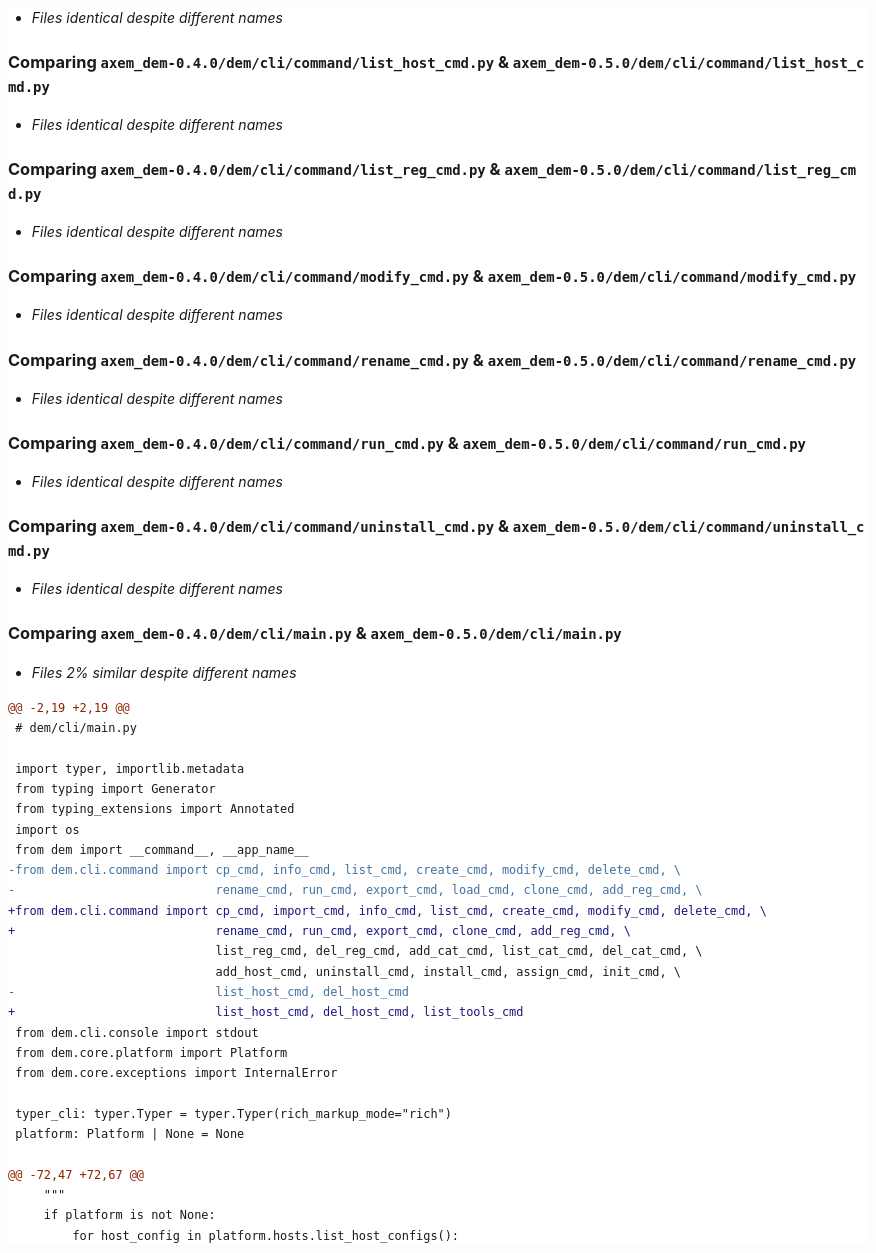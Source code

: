  * *Files identical despite different names*

### Comparing `axem_dem-0.4.0/dem/cli/command/list_host_cmd.py` & `axem_dem-0.5.0/dem/cli/command/list_host_cmd.py`

 * *Files identical despite different names*

### Comparing `axem_dem-0.4.0/dem/cli/command/list_reg_cmd.py` & `axem_dem-0.5.0/dem/cli/command/list_reg_cmd.py`

 * *Files identical despite different names*

### Comparing `axem_dem-0.4.0/dem/cli/command/modify_cmd.py` & `axem_dem-0.5.0/dem/cli/command/modify_cmd.py`

 * *Files identical despite different names*

### Comparing `axem_dem-0.4.0/dem/cli/command/rename_cmd.py` & `axem_dem-0.5.0/dem/cli/command/rename_cmd.py`

 * *Files identical despite different names*

### Comparing `axem_dem-0.4.0/dem/cli/command/run_cmd.py` & `axem_dem-0.5.0/dem/cli/command/run_cmd.py`

 * *Files identical despite different names*

### Comparing `axem_dem-0.4.0/dem/cli/command/uninstall_cmd.py` & `axem_dem-0.5.0/dem/cli/command/uninstall_cmd.py`

 * *Files identical despite different names*

### Comparing `axem_dem-0.4.0/dem/cli/main.py` & `axem_dem-0.5.0/dem/cli/main.py`

 * *Files 2% similar despite different names*

```diff
@@ -2,19 +2,19 @@
 # dem/cli/main.py
 
 import typer, importlib.metadata
 from typing import Generator
 from typing_extensions import Annotated
 import os
 from dem import __command__, __app_name__
-from dem.cli.command import cp_cmd, info_cmd, list_cmd, create_cmd, modify_cmd, delete_cmd, \
-                            rename_cmd, run_cmd, export_cmd, load_cmd, clone_cmd, add_reg_cmd, \
+from dem.cli.command import cp_cmd, import_cmd, info_cmd, list_cmd, create_cmd, modify_cmd, delete_cmd, \
+                            rename_cmd, run_cmd, export_cmd, clone_cmd, add_reg_cmd, \
                             list_reg_cmd, del_reg_cmd, add_cat_cmd, list_cat_cmd, del_cat_cmd, \
                             add_host_cmd, uninstall_cmd, install_cmd, assign_cmd, init_cmd, \
-                            list_host_cmd, del_host_cmd
+                            list_host_cmd, del_host_cmd, list_tools_cmd
 from dem.cli.console import stdout
 from dem.core.platform import Platform
 from dem.core.exceptions import InternalError
 
 typer_cli: typer.Typer = typer.Typer(rich_markup_mode="rich")
 platform: Platform | None = None
 
@@ -72,47 +72,67 @@
     """
     if platform is not None:
         for host_config in platform.hosts.list_host_configs():
```